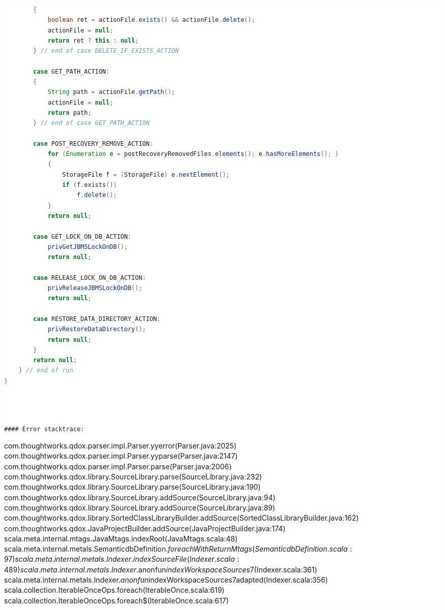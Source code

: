 ```java
        {
            boolean ret = actionFile.exists() && actionFile.delete();
            actionFile = null;
            return ret ? this : null;
        } // end of case DELETE_IF_EXISTS_ACTION

        case GET_PATH_ACTION:
        {
            String path = actionFile.getPath();
            actionFile = null;
            return path;
        } // end of case GET_PATH_ACTION

        case POST_RECOVERY_REMOVE_ACTION:
			for (Enumeration e = postRecoveryRemovedFiles.elements(); e.hasMoreElements(); )
            {
				StorageFile f = (StorageFile) e.nextElement();
				if (f.exists())
					f.delete();
			}
            return null;

        case GET_LOCK_ON_DB_ACTION:
            privGetJBMSLockOnDB();
            return null;

        case RELEASE_LOCK_ON_DB_ACTION:
            privReleaseJBMSLockOnDB();
            return null;

        case RESTORE_DATA_DIRECTORY_ACTION:
            privRestoreDataDirectory();
            return null;
        }
        return null;
    } // end of run
}
```

```



#### Error stacktrace:

```
com.thoughtworks.qdox.parser.impl.Parser.yyerror(Parser.java:2025)
	com.thoughtworks.qdox.parser.impl.Parser.yyparse(Parser.java:2147)
	com.thoughtworks.qdox.parser.impl.Parser.parse(Parser.java:2006)
	com.thoughtworks.qdox.library.SourceLibrary.parse(SourceLibrary.java:232)
	com.thoughtworks.qdox.library.SourceLibrary.parse(SourceLibrary.java:190)
	com.thoughtworks.qdox.library.SourceLibrary.addSource(SourceLibrary.java:94)
	com.thoughtworks.qdox.library.SourceLibrary.addSource(SourceLibrary.java:89)
	com.thoughtworks.qdox.library.SortedClassLibraryBuilder.addSource(SortedClassLibraryBuilder.java:162)
	com.thoughtworks.qdox.JavaProjectBuilder.addSource(JavaProjectBuilder.java:174)
	scala.meta.internal.mtags.JavaMtags.indexRoot(JavaMtags.scala:48)
	scala.meta.internal.metals.SemanticdbDefinition$.foreachWithReturnMtags(SemanticdbDefinition.scala:97)
	scala.meta.internal.metals.Indexer.indexSourceFile(Indexer.scala:489)
	scala.meta.internal.metals.Indexer.$anonfun$indexWorkspaceSources$7(Indexer.scala:361)
	scala.meta.internal.metals.Indexer.$anonfun$indexWorkspaceSources$7$adapted(Indexer.scala:356)
	scala.collection.IterableOnceOps.foreach(IterableOnce.scala:619)
	scala.collection.IterableOnceOps.foreach$(IterableOnce.scala:617)